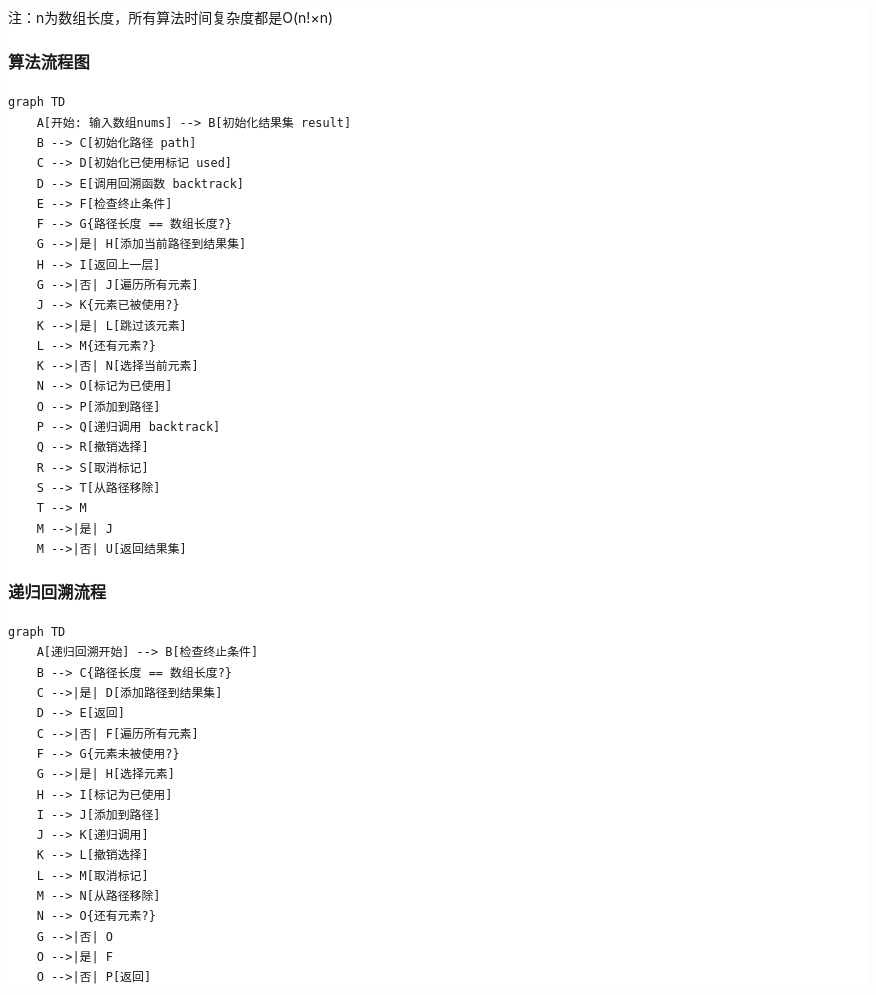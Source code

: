 注：n为数组长度，所有算法时间复杂度都是O(n!×n)

### 算法流程图

```mermaid
graph TD
    A[开始: 输入数组nums] --> B[初始化结果集 result]
    B --> C[初始化路径 path]
    C --> D[初始化已使用标记 used]
    D --> E[调用回溯函数 backtrack]
    E --> F[检查终止条件]
    F --> G{路径长度 == 数组长度?}
    G -->|是| H[添加当前路径到结果集]
    H --> I[返回上一层]
    G -->|否| J[遍历所有元素]
    J --> K{元素已被使用?}
    K -->|是| L[跳过该元素]
    L --> M{还有元素?}
    K -->|否| N[选择当前元素]
    N --> O[标记为已使用]
    O --> P[添加到路径]
    P --> Q[递归调用 backtrack]
    Q --> R[撤销选择]
    R --> S[取消标记]
    S --> T[从路径移除]
    T --> M
    M -->|是| J
    M -->|否| U[返回结果集]
```

### 递归回溯流程

```mermaid
graph TD
    A[递归回溯开始] --> B[检查终止条件]
    B --> C{路径长度 == 数组长度?}
    C -->|是| D[添加路径到结果集]
    D --> E[返回]
    C -->|否| F[遍历所有元素]
    F --> G{元素未被使用?}
    G -->|是| H[选择元素]
    H --> I[标记为已使用]
    I --> J[添加到路径]
    J --> K[递归调用]
    K --> L[撤销选择]
    L --> M[取消标记]
    M --> N[从路径移除]
    N --> O{还有元素?}
    G -->|否| O
    O -->|是| F
    O -->|否| P[返回]
```
